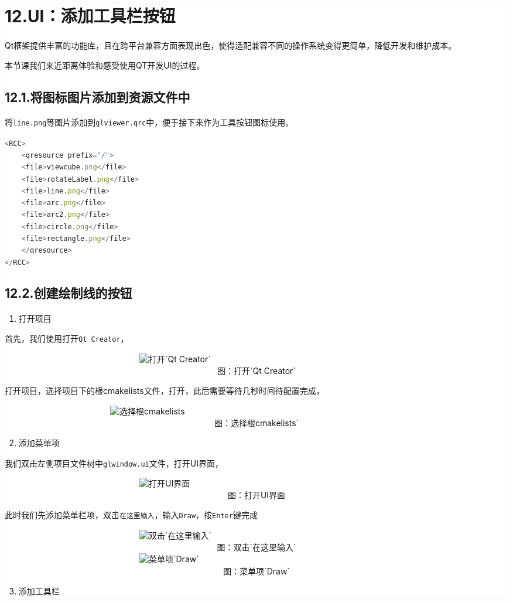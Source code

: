# 12.UI：添加工具栏按钮
Qt框架提供丰富的功能库，且在跨平台兼容方面表现出色，使得适配兼容不同的操作系统变得更简单，降低开发和维护成本。

本节课我们来近距离体验和感受使用QT开发UI的过程。

## 12.1.将图标图片添加到资源文件中
将`line.png`等图片添加到`glviewer.qrc`中，便于接下来作为工具按钮图标使用。

```js
<RCC>
    <qresource prefix="/">
    <file>viewcube.png</file>
    <file>rotateLabel.png</file>
    <file>line.png</file>
    <file>arc.png</file>
    <file>arc2.png</file>
    <file>circle.png</file>
    <file>rectangle.png</file>
    </qresource>
</RCC>
```

## 12.2.创建绘制线的按钮
1) 打开项目

首先，我们使用打开`Qt Creator`，

<img src="../img/cad/image-33.png" alt="打开`Qt Creator`" width="400" align="middle" style="display: block; margin-left: auto; margin-right: auto;"/>
<figcaption style="text-align: center;">图：打开`Qt Creator`</figcaption>

打开项目，选择项目下的根cmakelists文件，打开，此后需要等待几秒时间待配置完成，

<img src="../img/cad/image-34.png" alt="选择根cmakelists" width="500" align="middle" style="display: block; margin-left: auto; margin-right: auto;"/>
<figcaption style="text-align: center;">图：选择根cmakelists`</figcaption>

2) 添加菜单项

我们双击左侧项目文件树中`glwindow.ui`文件，打开UI界面，

<img src="../img/cad/image-36.png" alt="打开UI界面" width="400" align="middle" style="display: block; margin-left: auto; margin-right: auto;"/>
<figcaption style="text-align: center;">图：打开UI界面</figcaption>

此时我们先添加菜单栏项，双击`在这里输入`，输入`Draw`，按`Enter`键完成

<img src="../img/cad/image-37.png" alt="双击`在这里输入`" width="400" align="middle" style="display: block; margin-left: auto; margin-right: auto;"/>
<figcaption style="text-align: center;">图：双击`在这里输入`</figcaption>

<img src="../img/cad/image-38.png" alt="菜单项`Draw`" width="400" align="middle" style="display: block; margin-left: auto; margin-right: auto;"/>
<figcaption style="text-align: center;">图：菜单项`Draw`</figcaption>

3) 添加工具栏
